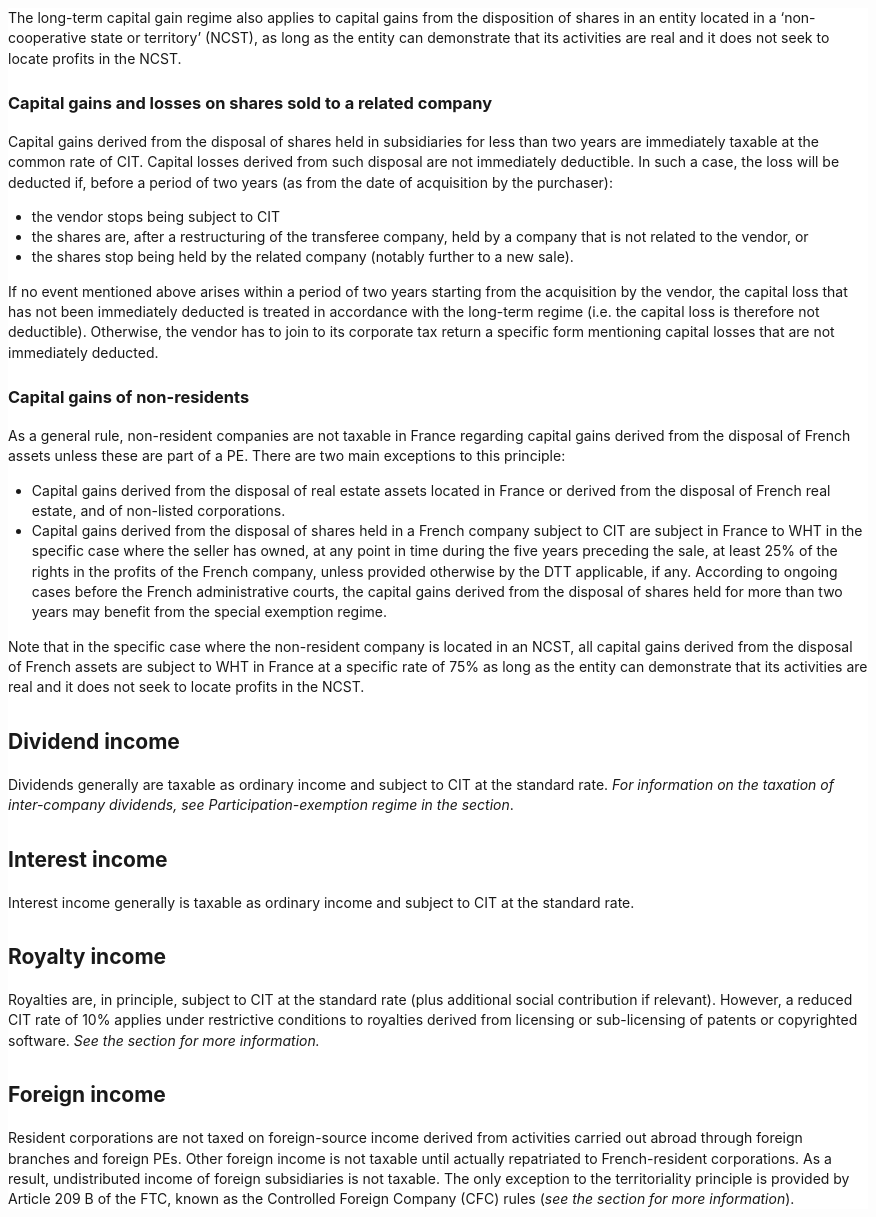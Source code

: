 The long-term capital gain regime also applies to capital gains from the disposition of shares in an entity located in a ‘non-cooperative state or territory’ (NCST), as long as the entity can demonstrate that its activities are real and it does not seek to locate profits in the NCST.
### Capital gains and losses on shares sold to a related company
Capital gains derived from the disposal of shares held in subsidiaries for less than two years are immediately taxable at the common rate of CIT.
Capital losses derived from such disposal are not immediately deductible. In such a case, the loss will be deducted if, before a period of two years (as from the date of acquisition by the purchaser):
  * the vendor stops being subject to CIT
  * the shares are, after a restructuring of the transferee company, held by a company that is not related to the vendor, or
  * the shares stop being held by the related company (notably further to a new sale).


If no event mentioned above arises within a period of two years starting from the acquisition by the vendor, the capital loss that has not been immediately deducted is treated in accordance with the long-term regime (i.e. the capital loss is therefore not deductible).
Otherwise, the vendor has to join to its corporate tax return a specific form mentioning capital losses that are not immediately deducted.
### Capital gains of non-residents
As a general rule, non-resident companies are not taxable in France regarding capital gains derived from the disposal of French assets unless these are part of a PE.
There are two main exceptions to this principle:
  * Capital gains derived from the disposal of real estate assets located in France or derived from the disposal of French real estate, and of non-listed corporations.
  * Capital gains derived from the disposal of shares held in a French company subject to CIT are subject in France to WHT in the specific case where the seller has owned, at any point in time during the five years preceding the sale, at least 25% of the rights in the profits of the French company, unless provided otherwise by the DTT applicable, if any. According to ongoing cases before the French administrative courts, the capital gains derived from the disposal of shares held for more than two years may benefit from the special exemption regime. 


Note that in the specific case where the non-resident company is located in an NCST, all capital gains derived from the disposal of French assets are subject to WHT in France at a specific rate of 75% as long as the entity can demonstrate that its activities are real and it does not seek to locate profits in the NCST.
## Dividend income
Dividends generally are taxable as ordinary income and subject to CIT at the standard rate.
_For information on the taxation of inter-company dividends, see Participation-exemption regime in the section_.
## Interest income
Interest income generally is taxable as ordinary income and subject to CIT at the standard rate.
## Royalty income
Royalties are, in principle, subject to CIT at the standard rate (plus additional social contribution if relevant).
However, a reduced CIT rate of 10% applies under restrictive conditions to royalties derived from licensing or sub-licensing of patents or copyrighted software. _See the section for more information._
## Foreign income
Resident corporations are not taxed on foreign-source income derived from activities carried out abroad through foreign branches and foreign PEs. Other foreign income is not taxable until actually repatriated to French-resident corporations. As a result, undistributed income of foreign subsidiaries is not taxable. The only exception to the territoriality principle is provided by Article 209 B of the FTC, known as the Controlled Foreign Company (CFC) rules (_see the section for more information_).
